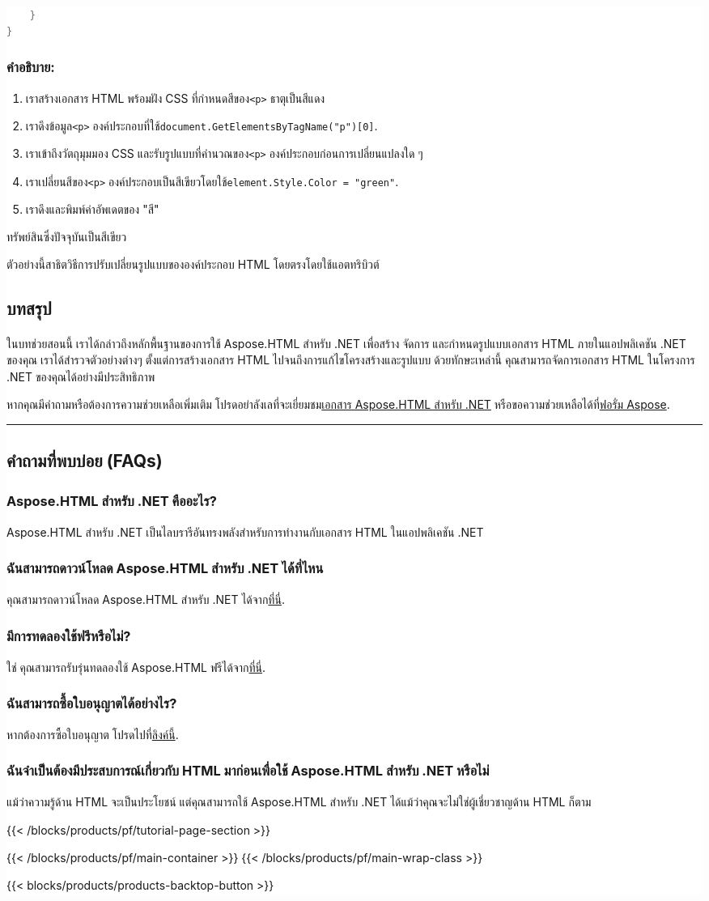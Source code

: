 ```csharp
    }
}
```

### คำอธิบาย:

1.  เราสร้างเอกสาร HTML พร้อมฝัง CSS ที่กำหนดสีของ`<p>` ธาตุเป็นสีแดง

2.  เราดึงข้อมูล`<p>` องค์ประกอบที่ใช้`document.GetElementsByTagName("p")[0]`.

3.  เราเข้าถึงวัตถุมุมมอง CSS และรับรูปแบบที่คำนวณของ`<p>` องค์ประกอบก่อนการเปลี่ยนแปลงใด ๆ

4.  เราเปลี่ยนสีของ`<p>` องค์ประกอบเป็นสีเขียวโดยใช้`element.Style.Color = "green"`.

5. เราดึงและพิมพ์ค่าอัพเดตของ "สี"

 ทรัพย์สินซึ่งปัจจุบันเป็นสีเขียว

ตัวอย่างนี้สาธิตวิธีการปรับเปลี่ยนรูปแบบขององค์ประกอบ HTML โดยตรงโดยใช้แอตทริบิวต์

## บทสรุป

ในบทช่วยสอนนี้ เราได้กล่าวถึงหลักพื้นฐานของการใช้ Aspose.HTML สำหรับ .NET เพื่อสร้าง จัดการ และกำหนดรูปแบบเอกสาร HTML ภายในแอปพลิเคชัน .NET ของคุณ เราได้สำรวจตัวอย่างต่างๆ ตั้งแต่การสร้างเอกสาร HTML ไปจนถึงการแก้ไขโครงสร้างและรูปแบบ ด้วยทักษะเหล่านี้ คุณสามารถจัดการเอกสาร HTML ในโครงการ .NET ของคุณได้อย่างมีประสิทธิภาพ

 หากคุณมีคำถามหรือต้องการความช่วยเหลือเพิ่มเติม โปรดอย่าลังเลที่จะเยี่ยมชม[เอกสาร Aspose.HTML สำหรับ .NET](https://reference.aspose.com/html/net/) หรือขอความช่วยเหลือได้ที่[ฟอรั่ม Aspose](https://forum.aspose.com/).

---

## คำถามที่พบบ่อย (FAQs)

### Aspose.HTML สำหรับ .NET คืออะไร?
Aspose.HTML สำหรับ .NET เป็นไลบรารีอันทรงพลังสำหรับการทำงานกับเอกสาร HTML ในแอปพลิเคชัน .NET

### ฉันสามารถดาวน์โหลด Aspose.HTML สำหรับ .NET ได้ที่ไหน
 คุณสามารถดาวน์โหลด Aspose.HTML สำหรับ .NET ได้จาก[ที่นี่](https://releases.aspose.com/html/net/).

### มีการทดลองใช้ฟรีหรือไม่?
 ใช่ คุณสามารถรับรุ่นทดลองใช้ Aspose.HTML ฟรีได้จาก[ที่นี่](https://releases.aspose.com/).

### ฉันสามารถซื้อใบอนุญาตได้อย่างไร?
 หากต้องการซื้อใบอนุญาต โปรดไปที่[ลิงค์นี้](https://purchase.aspose.com/buy).

### ฉันจำเป็นต้องมีประสบการณ์เกี่ยวกับ HTML มาก่อนเพื่อใช้ Aspose.HTML สำหรับ .NET หรือไม่
แม้ว่าความรู้ด้าน HTML จะเป็นประโยชน์ แต่คุณสามารถใช้ Aspose.HTML สำหรับ .NET ได้แม้ว่าคุณจะไม่ใช่ผู้เชี่ยวชาญด้าน HTML ก็ตาม


{{< /blocks/products/pf/tutorial-page-section >}}

{{< /blocks/products/pf/main-container >}}
{{< /blocks/products/pf/main-wrap-class >}}

{{< blocks/products/products-backtop-button >}}
